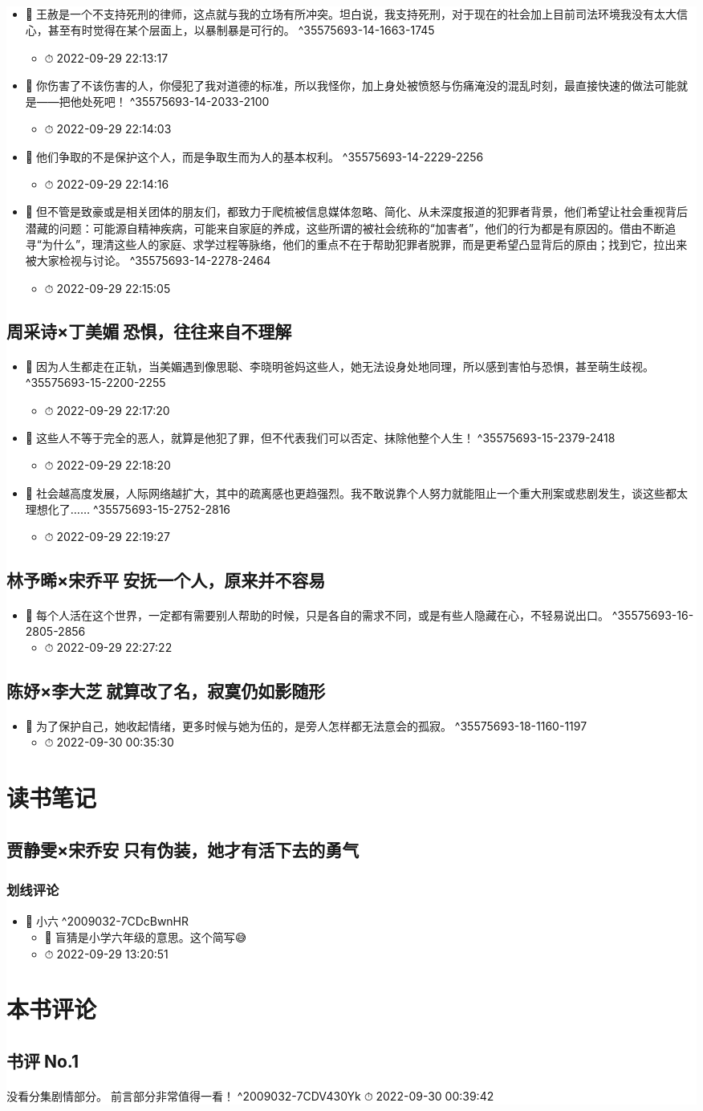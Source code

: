 - 📌 王赦是一个不支持死刑的律师，这点就与我的立场有所冲突。坦白说，我支持死刑，对于现在的社会加上目前司法环境我没有太大信心，甚至有时觉得在某个层面上，以暴制暴是可行的。 ^35575693-14-1663-1745
    - ⏱ 2022-09-29 22:13:17 

- 📌 你伤害了不该伤害的人，你侵犯了我对道德的标准，所以我怪你，加上身处被愤怒与伤痛淹没的混乱时刻，最直接快速的做法可能就是——把他处死吧！ ^35575693-14-2033-2100
    - ⏱ 2022-09-29 22:14:03 

- 📌 他们争取的不是保护这个人，而是争取生而为人的基本权利。 ^35575693-14-2229-2256
    - ⏱ 2022-09-29 22:14:16 

- 📌 但不管是致豪或是相关团体的朋友们，都致力于爬梳被信息媒体忽略、简化、从未深度报道的犯罪者背景，他们希望让社会重视背后潜藏的问题：可能源自精神疾病，可能来自家庭的养成，这些所谓的被社会统称的“加害者”，他们的行为都是有原因的。借由不断追寻“为什么”，理清这些人的家庭、求学过程等脉络，他们的重点不在于帮助犯罪者脱罪，而是更希望凸显背后的原由；找到它，拉出来被大家检视与讨论。 ^35575693-14-2278-2464
    - ⏱ 2022-09-29 22:15:05 
## 周采诗×丁美媚 恐惧，往往来自不理解


- 📌 因为人生都走在正轨，当美媚遇到像思聪、李晓明爸妈这些人，她无法设身处地同理，所以感到害怕与恐惧，甚至萌生歧视。 ^35575693-15-2200-2255
    - ⏱ 2022-09-29 22:17:20 

- 📌 这些人不等于完全的恶人，就算是他犯了罪，但不代表我们可以否定、抹除他整个人生！ ^35575693-15-2379-2418
    - ⏱ 2022-09-29 22:18:20 

- 📌 社会越高度发展，人际网络越扩大，其中的疏离感也更趋强烈。我不敢说靠个人努力就能阻止一个重大刑案或悲剧发生，谈这些都太理想化了…… ^35575693-15-2752-2816
    - ⏱ 2022-09-29 22:19:27 
## 林予晞×宋乔平 安抚一个人，原来并不容易


- 📌 每个人活在这个世界，一定都有需要别人帮助的时候，只是各自的需求不同，或是有些人隐藏在心，不轻易说出口。 ^35575693-16-2805-2856
    - ⏱ 2022-09-29 22:27:22 
## 陈妤×李大芝 就算改了名，寂寞仍如影随形


- 📌 为了保护自己，她收起情绪，更多时候与她为伍的，是旁人怎样都无法意会的孤寂。 ^35575693-18-1160-1197
    - ⏱ 2022-09-30 00:35:30 
# 读书笔记

## 贾静雯×宋乔安 只有伪装，她才有活下去的勇气

### 划线评论
- 📌 小六  ^2009032-7CDcBwnHR
    - 💭 盲猜是小学六年级的意思。这个简写😅
    - ⏱ 2022-09-29 13:20:51
   
# 本书评论

## 书评 No.1 
没看分集剧情部分。
前言部分非常值得一看！ ^2009032-7CDV430Yk
⏱ 2022-09-30 00:39:42
